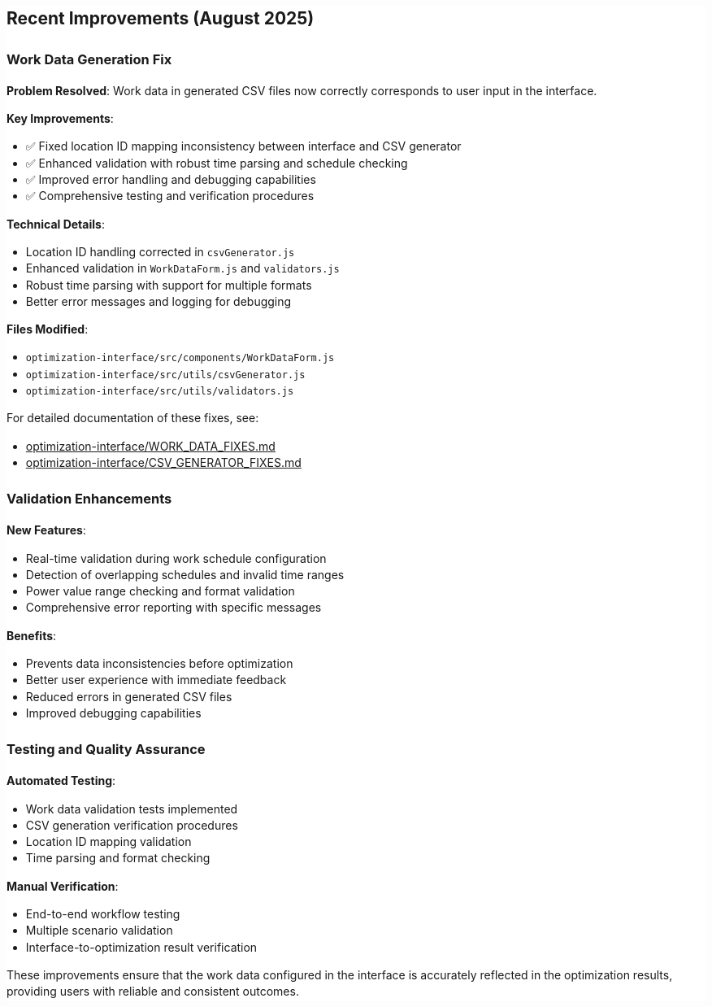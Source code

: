 ## Recent Improvements (August 2025)

### Work Data Generation Fix

**Problem Resolved**: Work data in generated CSV files now correctly corresponds to user input in the interface.

**Key Improvements**:
- ✅ Fixed location ID mapping inconsistency between interface and CSV generator
- ✅ Enhanced validation with robust time parsing and schedule checking
- ✅ Improved error handling and debugging capabilities
- ✅ Comprehensive testing and verification procedures

**Technical Details**:
- Location ID handling corrected in `csvGenerator.js`
- Enhanced validation in `WorkDataForm.js` and `validators.js`
- Robust time parsing with support for multiple formats
- Better error messages and logging for debugging

**Files Modified**:
- `optimization-interface/src/components/WorkDataForm.js`
- `optimization-interface/src/utils/csvGenerator.js`
- `optimization-interface/src/utils/validators.js`

For detailed documentation of these fixes, see:
- [optimization-interface/WORK_DATA_FIXES.md](optimization-interface/WORK_DATA_FIXES.md)
- [optimization-interface/CSV_GENERATOR_FIXES.md](optimization-interface/CSV_GENERATOR_FIXES.md)

### Validation Enhancements

**New Features**:
- Real-time validation during work schedule configuration
- Detection of overlapping schedules and invalid time ranges
- Power value range checking and format validation
- Comprehensive error reporting with specific messages

**Benefits**:
- Prevents data inconsistencies before optimization
- Better user experience with immediate feedback
- Reduced errors in generated CSV files
- Improved debugging capabilities

### Testing and Quality Assurance

**Automated Testing**:
- Work data validation tests implemented
- CSV generation verification procedures
- Location ID mapping validation
- Time parsing and format checking

**Manual Verification**:
- End-to-end workflow testing
- Multiple scenario validation
- Interface-to-optimization result verification

These improvements ensure that the work data configured in the interface is accurately reflected in the optimization results, providing users with reliable and consistent outcomes.

